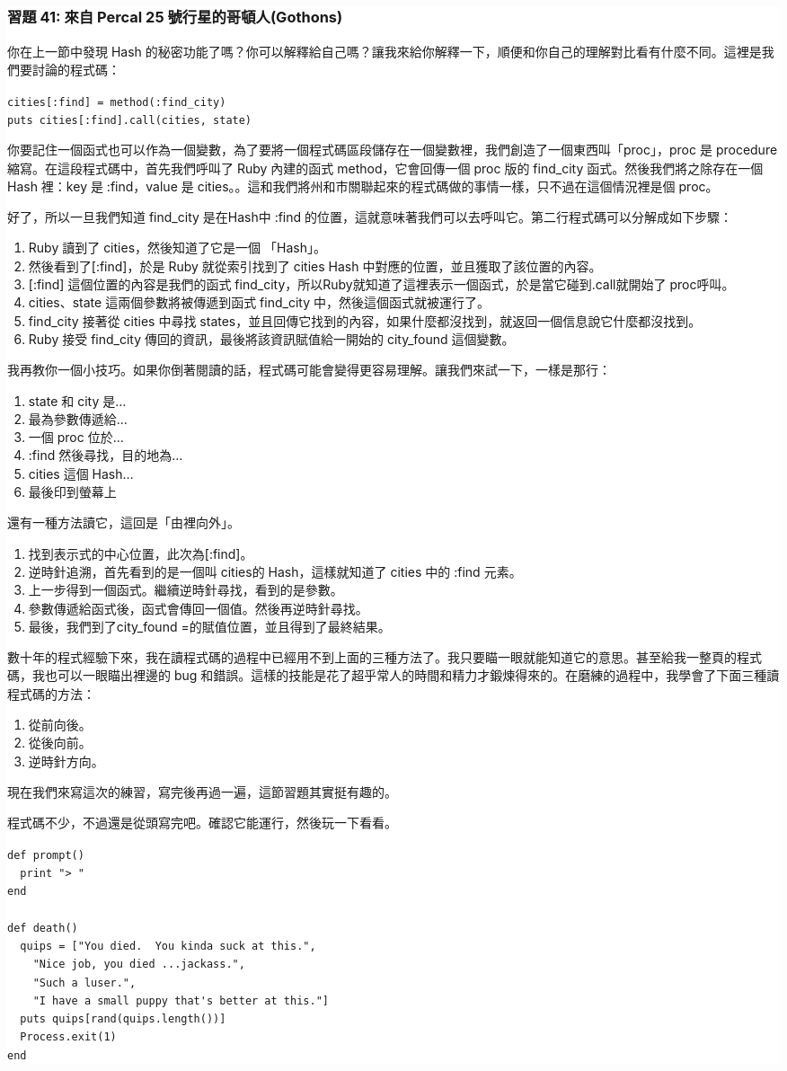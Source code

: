 ### 習題 41: 來自 Percal 25 號行星的哥頓人(Gothons)

你在上一節中發現 Hash 的秘密功能了嗎？你可以解釋給自己嗎？讓我來給你解釋一下，順便和你自己的理解對比看有什麼不同。這裡是我們要討論的程式碼：

    cities[:find] = method(:find_city)
    puts cities[:find].call(cities, state)

你要記住一個函式也可以作為一個變數，為了要將一個程式碼區段儲存在一個變數裡，我們創造了一個東西叫「proc」，proc 是 procedure 縮寫。在這段程式碼中，首先我們呼叫了 Ruby 內建的函式 method，它會回傳一個 proc 版的 find_city 函式。然後我們將之除存在一個 Hash 裡：key 是 :find，value 是 cities。。這和我們將州和市關聯起來的程式碼做的事情一樣，只不過在這個情況裡是個 proc。

好了，所以一旦我們知道 find_city 是在Hash中 :find 的位置，這就意味著我們可以去呼叫它。第二行程式碼可以分解成如下步驟：

1. Ruby 讀到了 cities，然後知道了它是一個 「Hash」。
2. 然後看到了[:find]，於是 Ruby 就從索引找到了 cities Hash 中對應的位置，並且獲取了該位置的內容。
3. [:find] 這個位置的內容是我們的函式 find_city，所以Ruby就知道了這裡表示一個函式，於是當它碰到.call就開始了 proc呼叫。
4. cities、state 這兩個參數將被傳遞到函式 find_city 中，然後這個函式就被運行了。
5. find_city 接著從 cities 中尋找 states，並且回傳它找到的內容，如果什麼都沒找到，就返回一個信息說它什麼都沒找到。
6. Ruby 接受 find_city 傳回的資訊，最後將該資訊賦值給一開始的 city_found 這個變數。

我再教你一個小技巧。如果你倒著閱讀的話，程式碼可能會變得更容易理解。讓我們來試一下，一樣是那行：

1. state 和 city 是…
2. 最為參數傳遞給…
3. 一個 proc 位於…
4. :find 然後尋找，目的地為…
5. cities 這個 Hash…
6. 最後印到螢幕上

還有一種方法讀它，這回是「由裡向外」。

1. 找到表示式的中心位置，此次為[:find]。
2. 逆時針追溯，首先看到的是一個叫 cities的 Hash，這樣就知道了 cities 中的 :find 元素。
3. 上一步得到一個函式。繼續逆時針尋找，看到的是參數。
4. 參數傳遞給函式後，函式會傳回一個值。然後再逆時針尋找。
5. 最後，我們到了city_found =的賦值位置，並且得到了最終結果。

數十年的程式經驗下來，我在讀程式碼的過程中已經用不到上面的三種方法了。我只要瞄一眼就能知道它的意思。甚至給我一整頁的程式碼，我也可以一眼瞄出裡邊的 bug 和錯誤。這樣的技能是花了超乎常人的時間和精力才鍛煉得來的。在磨練的過程中，我學會了下面三種讀程式碼的方法：

1. 從前向後。
2. 從後向前。
3. 逆時針方向。

現在我們來寫這次的練習，寫完後再過一遍，這節習題其實挺有趣的。

程式碼不少，不過還是從頭寫完吧。確認它能運行，然後玩一下看看。

    def prompt()
      print "> "
    end

    def death()
      quips = ["You died.  You kinda suck at this.",
        "Nice job, you died ...jackass.",
        "Such a luser.",
        "I have a small puppy that's better at this."]
      puts quips[rand(quips.length())]
      Process.exit(1)
    end

